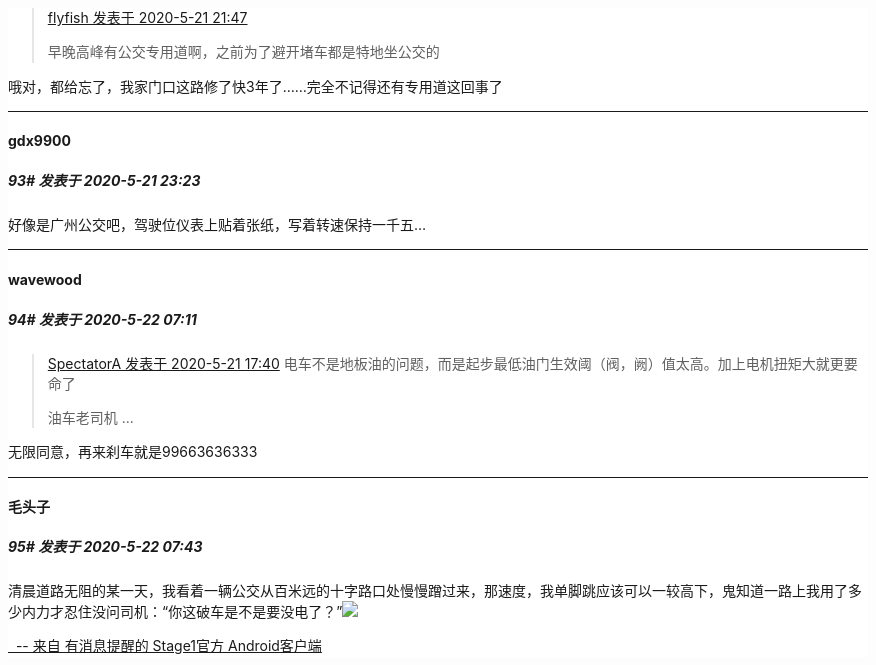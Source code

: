 

<blockquote><a href="httphttps://bbs.saraba1st.com/2b/forum.php?mod=redirect&amp;goto=findpost&amp;pid=47506808&amp;ptid=1936740" target="_blank">flyfish 发表于 2020-5-21 21:47</a>

早晚高峰有公交专用道啊，之前为了避开堵车都是特地坐公交的</blockquote>
哦对，都给忘了，我家门口这路修了快3年了……完全不记得还有专用道这回事了







-----

####  gdx9900  
##### 93#       发表于 2020-5-21 23:23




好像是广州公交吧，驾驶位仪表上贴着张纸，写着转速保持一千五…







-----

####  wavewood  
##### 94#       发表于 2020-5-22 07:11



<blockquote><a href="httphttps://bbs.saraba1st.com/2b/forum.php?mod=redirect&amp;goto=findpost&amp;pid=47503538&amp;ptid=1936740" target="_blank">SpectatorA 发表于 2020-5-21 17:40</a>
电车不是地板油的问题，而是起步最低油门生效阈（阀，阙）值太高。加上电机扭矩大就更要命了


油车老司机 ...</blockquote>
无限同意，再来刹车就是99663636333







-----

####  毛头子  
##### 95#       发表于 2020-5-22 07:43




清晨道路无阻的某一天，我看着一辆公交从百米远的十字路口处慢慢蹭过来，那速度，我单脚跳应该可以一较高下，鬼知道一路上我用了多少内力才忍住没问司机：“你这破车是不是要没电了？”<img src="https://static.saraba1st.com/image/smiley/face2017/167.png" referrerpolicy="no-referrer">

[  -- 来自 有消息提醒的 Stage1官方 Android客户端](https://www.coolapk.com/apk/140634)






